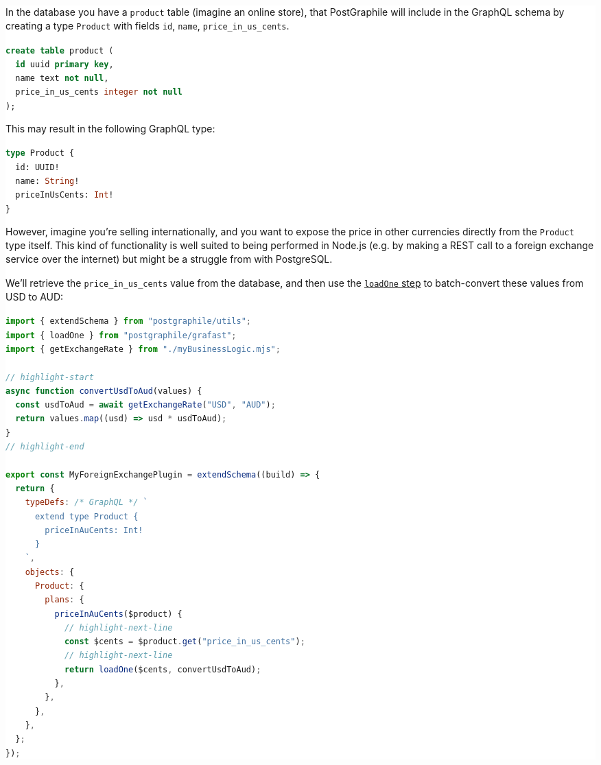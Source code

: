 In the database you have a `product` table (imagine an online store), that
PostGraphile will include in the GraphQL schema by creating a type `Product`
with fields `id`, `name`, `price_in_us_cents`.

```sql
create table product (
  id uuid primary key,
  name text not null,
  price_in_us_cents integer not null
);
```

This may result in the following GraphQL type:

```graphql
type Product {
  id: UUID!
  name: String!
  priceInUsCents: Int!
}
```

However, imagine you’re selling internationally, and you want to expose the price
in other currencies directly from the `Product` type itself. This kind of
functionality is well suited to being performed in Node.js (e.g. by making a
REST call to a foreign exchange service over the internet) but might be a
struggle from with PostgreSQL.

We’ll retrieve the `price_in_us_cents` value from the database, and then use
the [`loadOne`
step](https://grafast.org/grafast/step-library/standard-steps/loadOne) to
batch-convert these values from USD to AUD:

```js
import { extendSchema } from "postgraphile/utils";
import { loadOne } from "postgraphile/grafast";
import { getExchangeRate } from "./myBusinessLogic.mjs";

// highlight-start
async function convertUsdToAud(values) {
  const usdToAud = await getExchangeRate("USD", "AUD");
  return values.map((usd) => usd * usdToAud);
}
// highlight-end

export const MyForeignExchangePlugin = extendSchema((build) => {
  return {
    typeDefs: /* GraphQL */ `
      extend type Product {
        priceInAuCents: Int!
      }
    `,
    objects: {
      Product: {
        plans: {
          priceInAuCents($product) {
            // highlight-next-line
            const $cents = $product.get("price_in_us_cents");
            // highlight-next-line
            return loadOne($cents, convertUsdToAud);
          },
        },
      },
    },
  };
});
```
